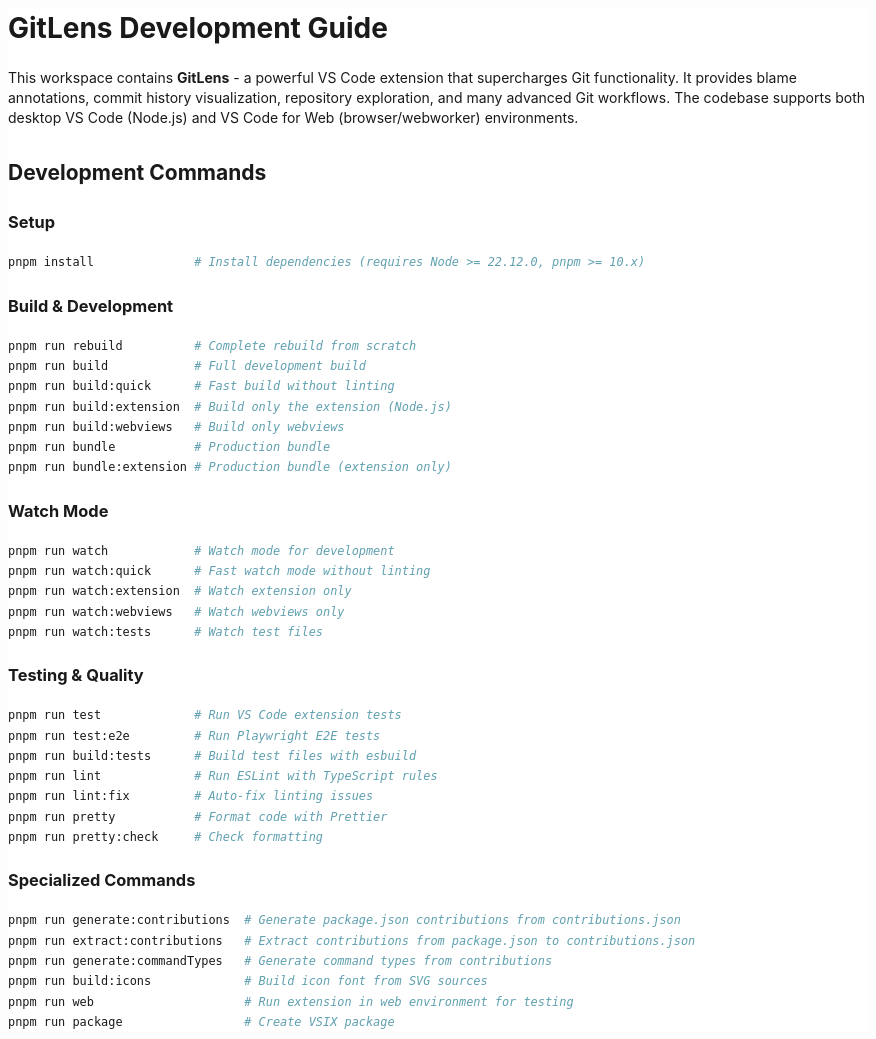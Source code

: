 # GitLens Development Guide

This workspace contains **GitLens** - a powerful VS Code extension that supercharges Git functionality. It provides blame annotations, commit history visualization, repository exploration, and many advanced Git workflows. The codebase supports both desktop VS Code (Node.js) and VS Code for Web (browser/webworker) environments.

## Development Commands

### Setup

```bash
pnpm install              # Install dependencies (requires Node >= 22.12.0, pnpm >= 10.x)
```

### Build & Development

```bash
pnpm run rebuild          # Complete rebuild from scratch
pnpm run build            # Full development build
pnpm run build:quick      # Fast build without linting
pnpm run build:extension  # Build only the extension (Node.js)
pnpm run build:webviews   # Build only webviews
pnpm run bundle           # Production bundle
pnpm run bundle:extension # Production bundle (extension only)
```

### Watch Mode

```bash
pnpm run watch            # Watch mode for development
pnpm run watch:quick      # Fast watch mode without linting
pnpm run watch:extension  # Watch extension only
pnpm run watch:webviews   # Watch webviews only
pnpm run watch:tests      # Watch test files
```

### Testing & Quality

```bash
pnpm run test             # Run VS Code extension tests
pnpm run test:e2e         # Run Playwright E2E tests
pnpm run build:tests      # Build test files with esbuild
pnpm run lint             # Run ESLint with TypeScript rules
pnpm run lint:fix         # Auto-fix linting issues
pnpm run pretty           # Format code with Prettier
pnpm run pretty:check     # Check formatting
```

### Specialized Commands

```bash
pnpm run generate:contributions  # Generate package.json contributions from contributions.json
pnpm run extract:contributions   # Extract contributions from package.json to contributions.json
pnpm run generate:commandTypes   # Generate command types from contributions
pnpm run build:icons             # Build icon font from SVG sources
pnpm run web                     # Run extension in web environment for testing
pnpm run package                 # Create VSIX package
```
